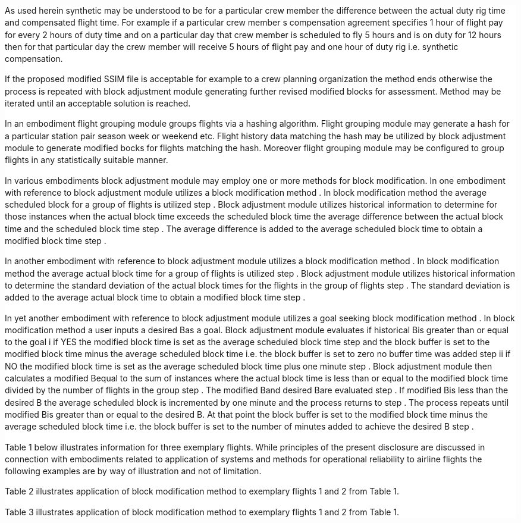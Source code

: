 As used herein synthetic may be understood to be for a particular crew member the difference between the actual duty rig time and compensated flight time. For example if a particular crew member s compensation agreement specifies 1 hour of flight pay for every 2 hours of duty time and on a particular day that crew member is scheduled to fly 5 hours and is on duty for 12 hours then for that particular day the crew member will receive 5 hours of flight pay and one hour of duty rig i.e. synthetic compensation.

If the proposed modified SSIM file is acceptable for example to a crew planning organization the method ends otherwise the process is repeated with block adjustment module generating further revised modified blocks for assessment. Method may be iterated until an acceptable solution is reached.

In an embodiment flight grouping module groups flights via a hashing algorithm. Flight grouping module may generate a hash for a particular station pair season week or weekend etc. Flight history data matching the hash may be utilized by block adjustment module to generate modified bocks for flights matching the hash. Moreover flight grouping module may be configured to group flights in any statistically suitable manner.

In various embodiments block adjustment module may employ one or more methods for block modification. In one embodiment with reference to block adjustment module utilizes a block modification method . In block modification method the average scheduled block for a group of flights is utilized step . Block adjustment module utilizes historical information to determine for those instances when the actual block time exceeds the scheduled block time the average difference between the actual block time and the scheduled block time step . The average difference is added to the average scheduled block time to obtain a modified block time step .

In another embodiment with reference to block adjustment module utilizes a block modification method . In block modification method the average actual block time for a group of flights is utilized step . Block adjustment module utilizes historical information to determine the standard deviation of the actual block times for the flights in the group of flights step . The standard deviation is added to the average actual block time to obtain a modified block time step .

In yet another embodiment with reference to block adjustment module utilizes a goal seeking block modification method . In block modification method a user inputs a desired Bas a goal. Block adjustment module evaluates if historical Bis greater than or equal to the goal i if YES the modified block time is set as the average scheduled block time step and the block buffer is set to the modified block time minus the average scheduled block time i.e. the block buffer is set to zero no buffer time was added step ii if NO the modified block time is set as the average scheduled block time plus one minute step . Block adjustment module then calculates a modified Bequal to the sum of instances where the actual block time is less than or equal to the modified block time divided by the number of flights in the group step . The modified Band desired Bare evaluated step . If modified Bis less than the desired B the average scheduled block is incremented by one minute and the process returns to step . The process repeats until modified Bis greater than or equal to the desired B. At that point the block buffer is set to the modified block time minus the average scheduled block time i.e. the block buffer is set to the number of minutes added to achieve the desired B step .

Table 1 below illustrates information for three exemplary flights. While principles of the present disclosure are discussed in connection with embodiments related to application of systems and methods for operational reliability to airline flights the following examples are by way of illustration and not of limitation.

Table 2 illustrates application of block modification method to exemplary flights 1 and 2 from Table 1.

Table 3 illustrates application of block modification method to exemplary flights 1 and 2 from Table 1.
